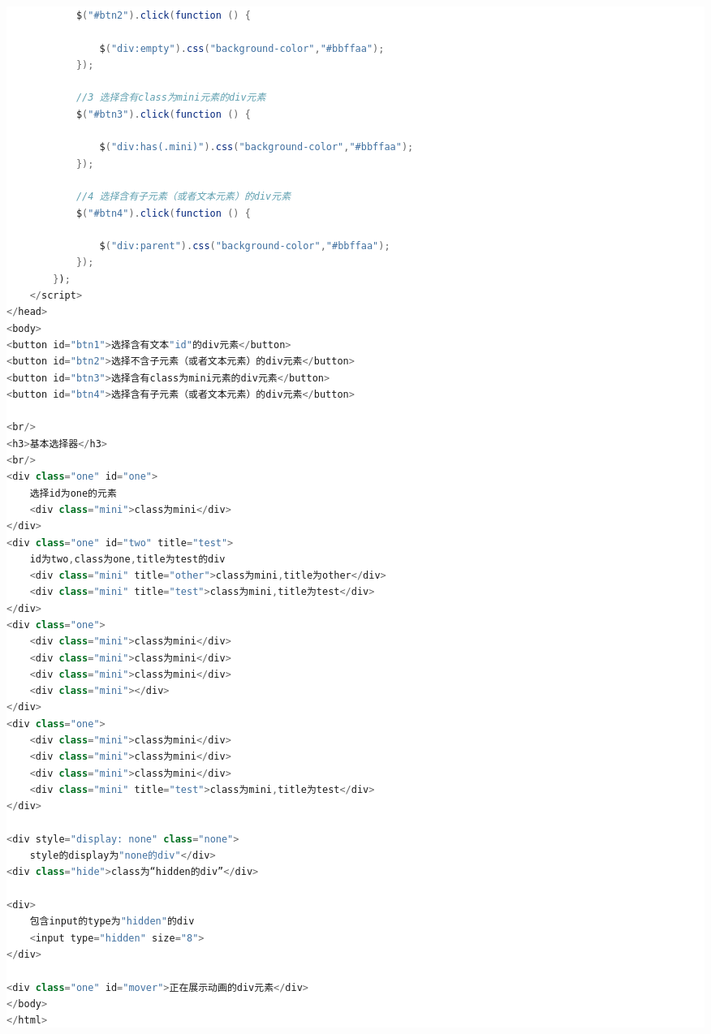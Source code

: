 ```java
            $("#btn2").click(function () {
     
                $("div:empty").css("background-color","#bbffaa");
            });

            //3 选择含有class为mini元素的div元素
            $("#btn3").click(function () {
     
                $("div:has(.mini)").css("background-color","#bbffaa");
            });

            //4 选择含有子元素（或者文本元素）的div元素
            $("#btn4").click(function () {
     
                $("div:parent").css("background-color","#bbffaa");
            });
        });
    </script>
</head>
<body>
<button id="btn1">选择含有文本"id"的div元素</button>
<button id="btn2">选择不含子元素（或者文本元素）的div元素</button>
<button id="btn3">选择含有class为mini元素的div元素</button>
<button id="btn4">选择含有子元素（或者文本元素）的div元素</button>

<br/>
<h3>基本选择器</h3>
<br/>
<div class="one" id="one">
    选择id为one的元素
    <div class="mini">class为mini</div>
</div>
<div class="one" id="two" title="test">
    id为two,class为one,title为test的div
    <div class="mini" title="other">class为mini,title为other</div>
    <div class="mini" title="test">class为mini,title为test</div>
</div>
<div class="one">
    <div class="mini">class为mini</div>
    <div class="mini">class为mini</div>
    <div class="mini">class为mini</div>
    <div class="mini"></div>
</div>
<div class="one">
    <div class="mini">class为mini</div>
    <div class="mini">class为mini</div>
    <div class="mini">class为mini</div>
    <div class="mini" title="test">class为mini,title为test</div>
</div>

<div style="display: none" class="none">
    style的display为"none的div"</div>
<div class="hide">class为“hidden的div”</div>

<div>
    包含input的type为"hidden"的div
    <input type="hidden" size="8">
</div>

<div class="one" id="mover">正在展示动画的div元素</div>
</body>
</html>
```